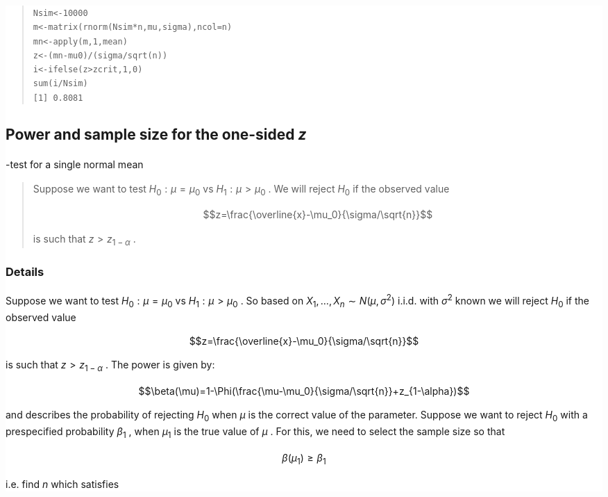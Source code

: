 >     Nsim<-10000
>     m<-matrix(rnorm(Nsim*n,mu,sigma),ncol=n)
>     mn<-apply(m,1,mean)
>     z<-(mn-mu0)/(sigma/sqrt(n))
>     i<-ifelse(z>zcrit,1,0)
>     sum(i/Nsim)
>     [1] 0.8081

## Power and sample size for the one-sided  $z$
-test for a single normal mean

> Suppose we want to test  $H_0:\mu=\mu_0$
>  vs  $H_1:\mu>\mu_0$
> . We will
> reject  $H_0$
>  if the observed value
> 
> $$z=\frac{\overline{x}-\mu_0}{\sigma/\sqrt{n}}$$
> 
> is such that  $z>z_{1-\alpha}$
> .

### Details

Suppose we want to test  $H_0:\mu=\mu_0$
 vs  $H_1:\mu>\mu_0$
. So based on
 $X_1,\dots ,X_n\sim N(\mu,\sigma ^2)$
 i.i.d. with  $\sigma^2$
 known we
will reject  $H_0$
 if the observed value

$$z=\frac{\overline{x}-\mu_0}{\sigma/\sqrt{n}}$$

is such that  $z>z_{1-\alpha}$
. The power is given by:

$$\beta(\mu)=1-\Phi(\frac{\mu-\mu_0}{\sigma/\sqrt{n}}+z_{1-\alpha})$$

and describes the probability of rejecting  $H_0$
 when  $\mu$
 is the
correct value of the parameter. Suppose we want to reject  $H_0$
 with a
prespecified probability  $\beta_1$
, when  $\mu_1$
 is the true value of
 $\mu$
. For this, we need to select the sample size so that

$$\beta(\mu_1) \geq \beta_1$$

i.e. find  $n$
 which satisfies
